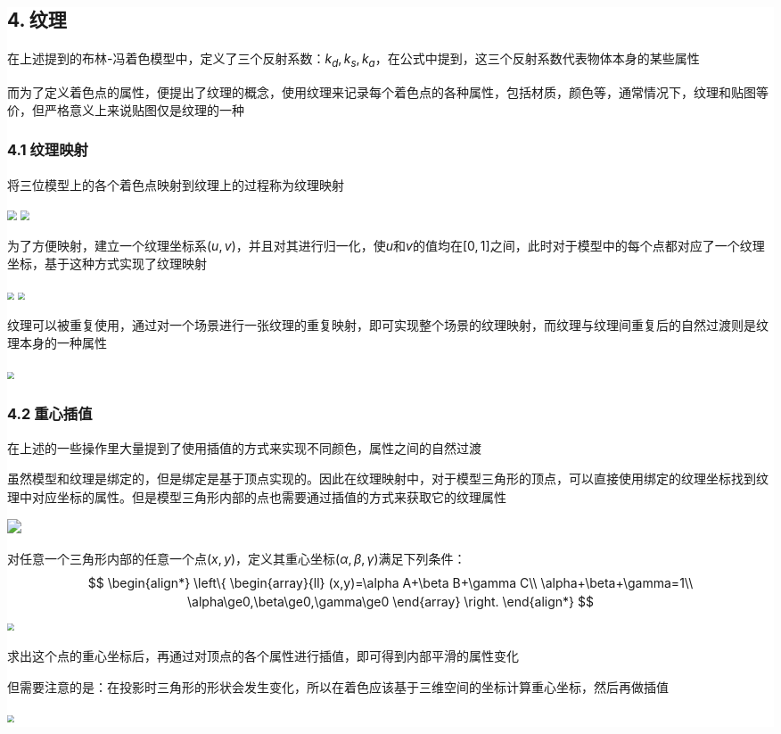 ## 4. 纹理

在上述提到的布林-冯着色模型中，定义了三个反射系数：$k_d,k_s,k_a$，在公式中提到，这三个反射系数代表物体本身的某些属性

而为了定义着色点的属性，便提出了纹理的概念，使用纹理来记录每个着色点的各种属性，包括材质，颜色等，通常情况下，纹理和贴图等价，但严格意义上来说贴图仅是纹理的一种

### 4.1 纹理映射

将三位模型上的各个着色点映射到纹理上的过程称为纹理映射

<img src="https://vampire-1304919510.cos.ap-nanjing.myqcloud.com/%E5%B1%8F%E5%B9%95%E6%88%AA%E5%9B%BE%202024-09-25%20105544.png" style="zoom:67%;" />

<img src="https://vampire-1304919510.cos.ap-nanjing.myqcloud.com/%E5%B1%8F%E5%B9%95%E6%88%AA%E5%9B%BE%202024-09-25%20105603.png" style="zoom:67%;" />

为了方便映射，建立一个纹理坐标系$(u,v)$，并且对其进行归一化，使$u$和$v$的值均在$[0,1]$之间，此时对于模型中的每个点都对应了一个纹理坐标，基于这种方式实现了纹理映射

<img src="https://vampire-1304919510.cos.ap-nanjing.myqcloud.com/%E5%B1%8F%E5%B9%95%E6%88%AA%E5%9B%BE%202024-09-25%20110042.png" style="zoom:50%;" />

<img src="https://vampire-1304919510.cos.ap-nanjing.myqcloud.com/%E5%B1%8F%E5%B9%95%E6%88%AA%E5%9B%BE%202024-09-25%20110058.png" style="zoom:50%;" />

纹理可以被重复使用，通过对一个场景进行一张纹理的重复映射，即可实现整个场景的纹理映射，而纹理与纹理间重复后的自然过渡则是纹理本身的一种属性

<img src="https://vampire-1304919510.cos.ap-nanjing.myqcloud.com/%E5%B1%8F%E5%B9%95%E6%88%AA%E5%9B%BE%202024-09-25%20110306.png" style="zoom:50%;" />

### 4.2 重心插值

在上述的一些操作里大量提到了使用插值的方式来实现不同颜色，属性之间的自然过渡

虽然模型和纹理是绑定的，但是绑定是基于顶点实现的。因此在纹理映射中，对于模型三角形的顶点，可以直接使用绑定的纹理坐标找到纹理中对应坐标的属性。但是模型三角形内部的点也需要通过插值的方式来获取它的纹理属性

![](https://vampire-1304919510.cos.ap-nanjing.myqcloud.com/%E5%B1%8F%E5%B9%95%E6%88%AA%E5%9B%BE%202024-09-25%20110604.png)

对任意一个三角形内部的任意一个点$(x,y)$，定义其重心坐标$(\alpha,\beta,\gamma)$满足下列条件：
$$
\begin{align*}
	\left\{ 
	\begin{array}{ll}
	(x,y)=\alpha A+\beta B+\gamma C\\
	\alpha+\beta+\gamma=1\\
	\alpha\ge0,\beta\ge0,\gamma\ge0
	\end{array} 
	\right.
\end{align*}
$$
<img src="https://vampire-1304919510.cos.ap-nanjing.myqcloud.com/%E5%B1%8F%E5%B9%95%E6%88%AA%E5%9B%BE%202024-09-25%20111223.png" style="zoom:50%;" />

求出这个点的重心坐标后，再通过对顶点的各个属性进行插值，即可得到内部平滑的属性变化

但需要注意的是：在投影时三角形的形状会发生变化，所以在着色应该基于三维空间的坐标计算重心坐标，然后再做插值

<img src="https://vampire-1304919510.cos.ap-nanjing.myqcloud.com/%E5%B1%8F%E5%B9%95%E6%88%AA%E5%9B%BE%202024-09-25%20111404.png" style="zoom:50%;" />
